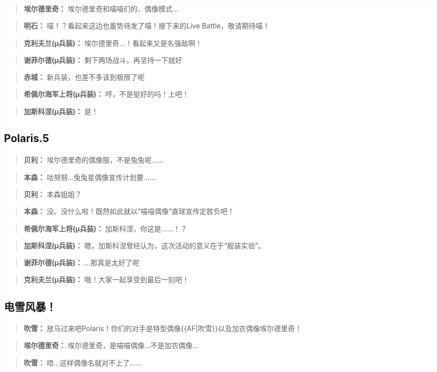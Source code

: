 > **埃尔德里奇：**
> 埃尔德里奇和喵喵们的、偶像模式…

> **明石：**
> 喵！？看起来这边也蓄势待发了喵！接下来的Live Battle，敬请期待喵！

> **克利夫兰(μ兵装)：**
> 埃尔德里奇…！看起来又是名强敌啊！

> **谢菲尔德(μ兵装)：**
> 剩下两场战斗，再坚持一下就好

> **赤城：**
> 新兵装，也差不多该到极限了呢

> **希佩尔海军上将(μ兵装)：**
> 哼，不是挺好的吗！上吧！

> **加斯科涅(μ兵装)：**
> 是！

## Polaris.5

> **贝利：**
> 埃尔德里奇的偶像服，不是兔兔呢……

> **本森：**
> 咕努努…兔兔星偶像宣传计划要……

> **贝利：**
> 本森姐姐？

> **本森：**
> 没、没什么啦！既然如此就以“喵喵偶像”直球宣传定胜负吧！

> **希佩尔海军上将(μ兵装)：**
> 加斯科涅，你这是……！？

> **加斯科涅(μ兵装)：**
> 嗯，加斯科涅曾经认为，这次活动的意义在于“舰装实验”。

> **谢菲尔德(μ兵装)：**
> …那真是太好了呢

> **克利夫兰(μ兵装)：**
> 哦！大家一起享受到最后一刻吧！

## 电雪风暴！

> **吹雪：**
> 放马过来吧Polaris！你们的对手是特型偶像{{AF|吹雪}}以及加农偶像埃尔德里奇！

> **埃尔德里奇：**
> 埃尔德里奇，是喵喵偶像…不是加农偶像…

> **吹雪：**
> 唔…这样偶像名就对不上了……
